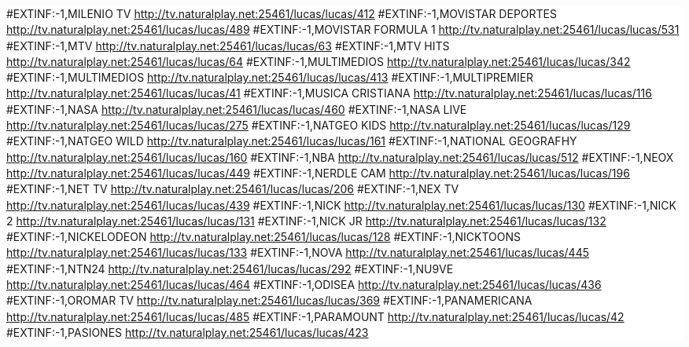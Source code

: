 #EXTINF:-1,MILENIO TV
http://tv.naturalplay.net:25461/lucas/lucas/412
#EXTINF:-1,MOVISTAR DEPORTES 
http://tv.naturalplay.net:25461/lucas/lucas/489
#EXTINF:-1,MOVISTAR FORMULA 1
http://tv.naturalplay.net:25461/lucas/lucas/531
#EXTINF:-1,MTV
http://tv.naturalplay.net:25461/lucas/lucas/63
#EXTINF:-1,MTV HITS
http://tv.naturalplay.net:25461/lucas/lucas/64
#EXTINF:-1,MULTIMEDIOS
http://tv.naturalplay.net:25461/lucas/lucas/342
#EXTINF:-1,MULTIMEDIOS
http://tv.naturalplay.net:25461/lucas/lucas/413
#EXTINF:-1,MULTIPREMIER
http://tv.naturalplay.net:25461/lucas/lucas/41
#EXTINF:-1,MUSICA CRISTIANA
http://tv.naturalplay.net:25461/lucas/lucas/116
#EXTINF:-1,NASA
http://tv.naturalplay.net:25461/lucas/lucas/460
#EXTINF:-1,NASA LIVE
http://tv.naturalplay.net:25461/lucas/lucas/275
#EXTINF:-1,NATGEO KIDS
http://tv.naturalplay.net:25461/lucas/lucas/129
#EXTINF:-1,NATGEO WILD
http://tv.naturalplay.net:25461/lucas/lucas/161
#EXTINF:-1,NATIONAL GEOGRAFHY
http://tv.naturalplay.net:25461/lucas/lucas/160
#EXTINF:-1,NBA
http://tv.naturalplay.net:25461/lucas/lucas/512
#EXTINF:-1,NEOX
http://tv.naturalplay.net:25461/lucas/lucas/449
#EXTINF:-1,NERDLE CAM
http://tv.naturalplay.net:25461/lucas/lucas/196
#EXTINF:-1,NET TV
http://tv.naturalplay.net:25461/lucas/lucas/206
#EXTINF:-1,NEX TV
http://tv.naturalplay.net:25461/lucas/lucas/439
#EXTINF:-1,NICK
http://tv.naturalplay.net:25461/lucas/lucas/130
#EXTINF:-1,NICK 2
http://tv.naturalplay.net:25461/lucas/lucas/131
#EXTINF:-1,NICK JR
http://tv.naturalplay.net:25461/lucas/lucas/132
#EXTINF:-1,NICKELODEON
http://tv.naturalplay.net:25461/lucas/lucas/128
#EXTINF:-1,NICKTOONS
http://tv.naturalplay.net:25461/lucas/lucas/133
#EXTINF:-1,NOVA
http://tv.naturalplay.net:25461/lucas/lucas/445
#EXTINF:-1,NTN24
http://tv.naturalplay.net:25461/lucas/lucas/292
#EXTINF:-1,NU9VE
http://tv.naturalplay.net:25461/lucas/lucas/464
#EXTINF:-1,ODISEA
http://tv.naturalplay.net:25461/lucas/lucas/436
#EXTINF:-1,OROMAR TV
http://tv.naturalplay.net:25461/lucas/lucas/369
#EXTINF:-1,PANAMERICANA
http://tv.naturalplay.net:25461/lucas/lucas/485
#EXTINF:-1,PARAMOUNT
http://tv.naturalplay.net:25461/lucas/lucas/42
#EXTINF:-1,PASIONES
http://tv.naturalplay.net:25461/lucas/lucas/423